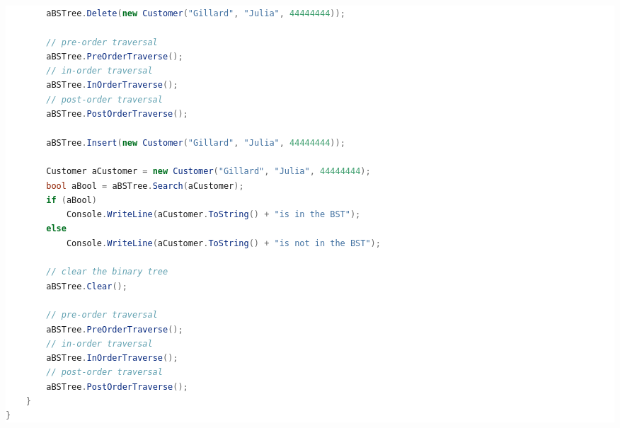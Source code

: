 ```csharp
        aBSTree.Delete(new Customer("Gillard", "Julia", 44444444));

        // pre-order traversal
        aBSTree.PreOrderTraverse();
        // in-order traversal
        aBSTree.InOrderTraverse();
        // post-order traversal
        aBSTree.PostOrderTraverse();

        aBSTree.Insert(new Customer("Gillard", "Julia", 44444444));

        Customer aCustomer = new Customer("Gillard", "Julia", 44444444);
        bool aBool = aBSTree.Search(aCustomer);
        if (aBool)
            Console.WriteLine(aCustomer.ToString() + "is in the BST");
        else
            Console.WriteLine(aCustomer.ToString() + "is not in the BST");

        // clear the binary tree
        aBSTree.Clear();

        // pre-order traversal
        aBSTree.PreOrderTraverse();
        // in-order traversal
        aBSTree.InOrderTraverse();
        // post-order traversal
        aBSTree.PostOrderTraverse();
    }
}
```
